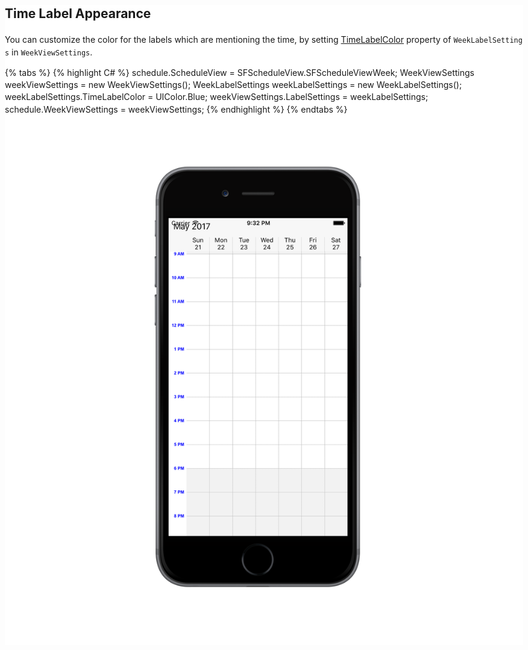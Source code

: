 ## Time Label Appearance

You can customize the color for the labels which are mentioning the time, by setting [TimeLabelColor](https://help.syncfusion.com/cr/cref_files/xamarin-ios/sfschedule/Syncfusion.SfSchedule.iOS~Syncfusion.SfSchedule.iOS.WeekLabelSettings~TimeLabelColor.html) property of `WeekLabelSettings` in `WeekViewSettings`.

{% tabs %}
{% highlight C# %}
schedule.ScheduleView = SFScheduleView.SFScheduleViewWeek;
WeekViewSettings weekViewSettings = new WeekViewSettings();
WeekLabelSettings weekLabelSettings = new WeekLabelSettings();
weekLabelSettings.TimeLabelColor = UIColor.Blue;
weekViewSettings.LabelSettings = weekLabelSettings;
schedule.WeekViewSettings = weekViewSettings;
{% endhighlight %}
{% endtabs %}

![](daymodule_images/timelabelappearance_Week.png)
